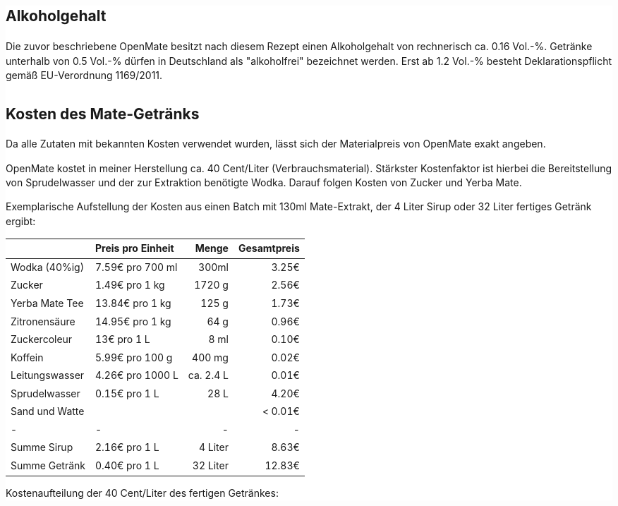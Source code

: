 

## Alkoholgehalt
Die zuvor beschriebene OpenMate besitzt nach diesem Rezept einen Alkoholgehalt von rechnerisch ca. 0.16 Vol.-%.
Getränke unterhalb von 0.5 Vol.-% dürfen in Deutschland als "alkoholfrei" bezeichnet werden. Erst ab 1.2 Vol.-% besteht Deklarationspflicht gemäß EU-Verordnung 1169/2011.


## Kosten des Mate-Getränks
Da alle Zutaten mit bekannten Kosten verwendet wurden, lässt sich der Materialpreis von OpenMate exakt angeben.

OpenMate kostet in meiner Herstellung ca. 40 Cent/Liter (Verbrauchsmaterial). Stärkster Kostenfaktor ist hierbei die Bereitstellung von Sprudelwasser und der zur Extraktion benötigte Wodka. Darauf folgen Kosten von Zucker und Yerba Mate.

Exemplarische Aufstellung der Kosten aus einen Batch mit 130ml Mate-Extrakt, der 4 Liter Sirup oder 32 Liter fertiges Getränk ergibt:

|                | Preis pro Einheit |         Menge | Gesamtpreis |
|:-------------- |:----------------- | -------------:| -----------:|
| Wodka (40%ig)  | 7.59€ pro 700 ml  |         300ml |       3.25€ |
| Zucker         | 1.49€ pro 1 kg    |        1720 g |       2.56€ |
| Yerba Mate Tee | 13.84€ pro 1 kg   |         125 g |       1.73€ |
| Zitronensäure  | 14.95€ pro 1 kg   |          64 g |       0.96€ |
| Zuckercoleur   | 13€ pro 1 L       |          8 ml |       0.10€ |
| Koffein        | 5.99€ pro 100 g   |        400 mg |       0.02€ |
| Leitungswasser | 4.26€ pro 1000 L  |     ca. 2.4 L |       0.01€ |
| Sprudelwasser  | 0.15€ pro 1 L     |          28 L |       4.20€ |
| Sand und Watte |                   |               |     < 0.01€ |
| -              | -                 |             - |           - |
| Summe Sirup    | 2.16€ pro 1 L     |       4 Liter |       8.63€ |
| Summe Getränk  | 0.40€ pro 1 L     |      32 Liter |      12.83€ |


Kostenaufteilung der 40 Cent/Liter des fertigen Getränkes: